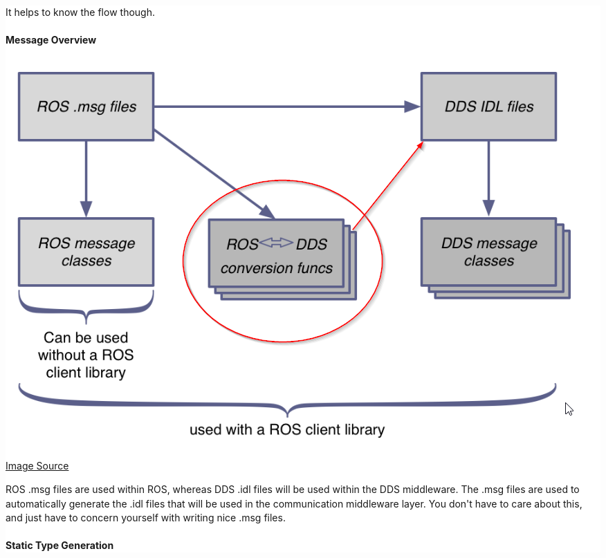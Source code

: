 It helps to know the flow though.

#### **Message Overview**

![Image result for ros 2 node](assets/15281053255360859.png)

[Image Source](<https://answers.ros.org/question/293144/ros2-conversion-of-msg-files-into-idl-files/>)

ROS .msg files are used within ROS, whereas DDS .idl files will be used within the DDS middleware. The .msg files are used to automatically generate the .idl files that will be used in the communication middleware layer. You don't have to care about this, and just have to concern yourself with writing nice .msg files.

#### **Static Type Generation**
